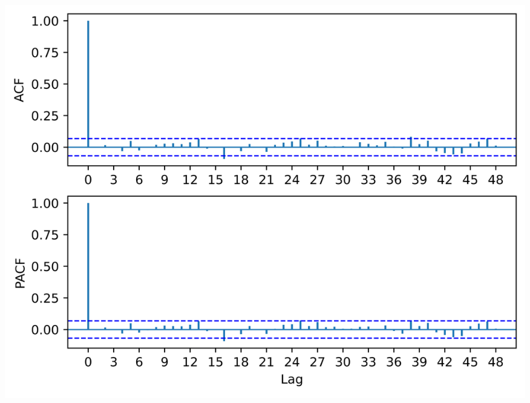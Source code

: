 <img src="https://raw.githubusercontent.com/QuantLet/ATSSB-Applied-Time-Series-Solutions-Book/main/ATSSB_ARMA_and_ARIMA_Modeling_Forecasting/residarma43ACFprob401.png" alt="Image" />
</div>

<div align="center">